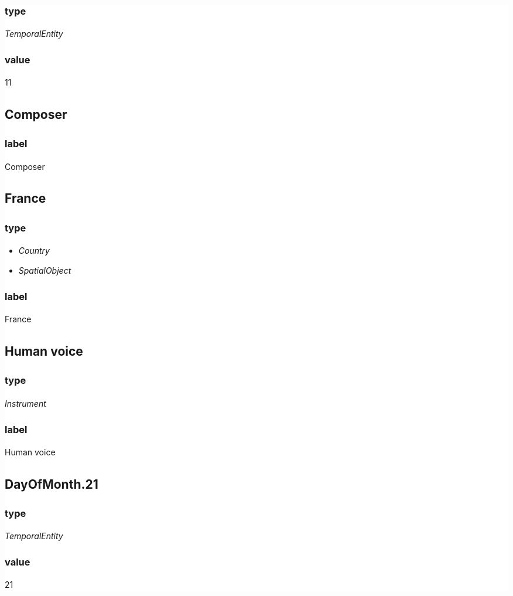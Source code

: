 ### type


*TemporalEntity*

### value


11

## Composer

### label


Composer

## France

### type

 - *Country*

 - *SpatialObject*

### label


France

## Human voice

### type


*Instrument*

### label


Human voice

## DayOfMonth.21

### type


*TemporalEntity*

### value


21
